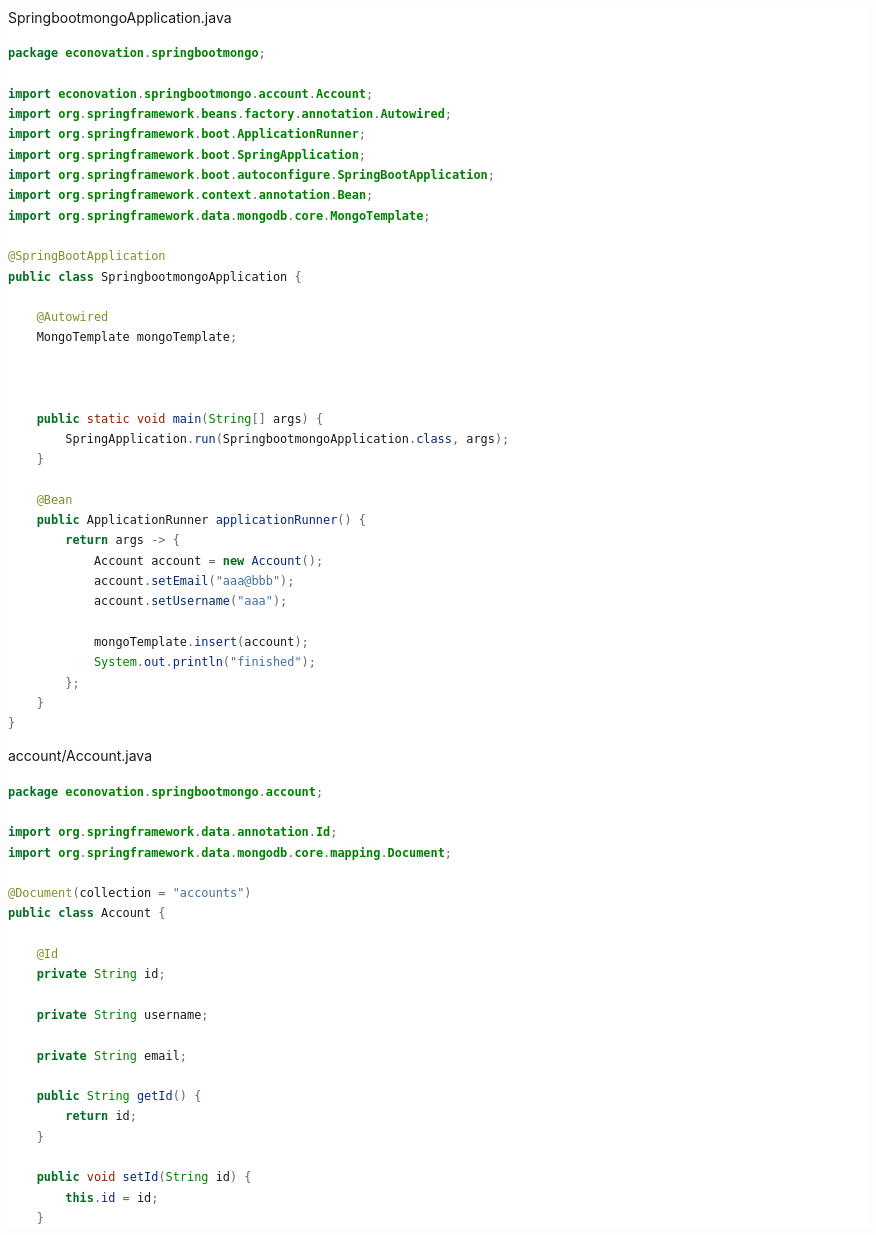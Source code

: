    SpringbootmongoApplication.java

   ```java
   package econovation.springbootmongo;
   
   import econovation.springbootmongo.account.Account;
   import org.springframework.beans.factory.annotation.Autowired;
   import org.springframework.boot.ApplicationRunner;
   import org.springframework.boot.SpringApplication;
   import org.springframework.boot.autoconfigure.SpringBootApplication;
   import org.springframework.context.annotation.Bean;
   import org.springframework.data.mongodb.core.MongoTemplate;
   
   @SpringBootApplication
   public class SpringbootmongoApplication {
   
       @Autowired
       MongoTemplate mongoTemplate;
   
   
   
       public static void main(String[] args) {
           SpringApplication.run(SpringbootmongoApplication.class, args);
       }
   
       @Bean
       public ApplicationRunner applicationRunner() {
           return args -> {
               Account account = new Account();
               account.setEmail("aaa@bbb");
               account.setUsername("aaa");
   
               mongoTemplate.insert(account);
               System.out.println("finished");
           };
       }
   }
   ```

   account/Account.java

   ```java
   package econovation.springbootmongo.account;
   
   import org.springframework.data.annotation.Id;
   import org.springframework.data.mongodb.core.mapping.Document;
   
   @Document(collection = "accounts")
   public class Account {
   
       @Id
       private String id;
   
       private String username;
   
       private String email;
   
       public String getId() {
           return id;
       }
   
       public void setId(String id) {
           this.id = id;
       }
   
   ```